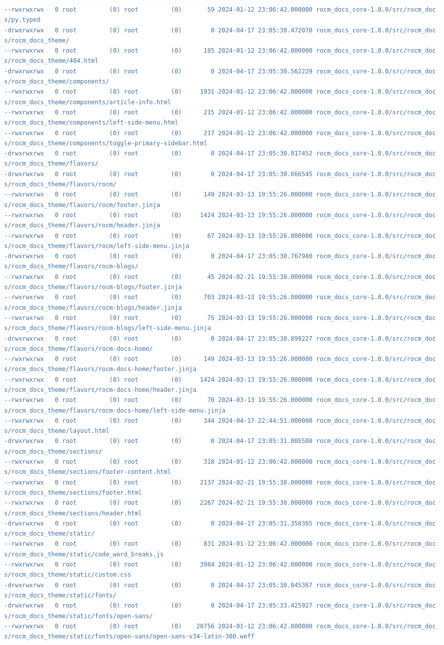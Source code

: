 ```diff
--rwxrwxrwx   0 root         (0) root         (0)       59 2024-01-12 23:06:42.000000 rocm_docs_core-1.0.0/src/rocm_docs/py.typed
-drwxrwxrwx   0 root         (0) root         (0)        0 2024-04-17 23:05:30.472070 rocm_docs_core-1.0.0/src/rocm_docs/rocm_docs_theme/
--rwxrwxrwx   0 root         (0) root         (0)      185 2024-01-12 23:06:42.000000 rocm_docs_core-1.0.0/src/rocm_docs/rocm_docs_theme/404.html
-drwxrwxrwx   0 root         (0) root         (0)        0 2024-04-17 23:05:30.562229 rocm_docs_core-1.0.0/src/rocm_docs/rocm_docs_theme/components/
--rwxrwxrwx   0 root         (0) root         (0)     1931 2024-01-12 23:06:42.000000 rocm_docs_core-1.0.0/src/rocm_docs/rocm_docs_theme/components/article-info.html
--rwxrwxrwx   0 root         (0) root         (0)      215 2024-01-12 23:06:42.000000 rocm_docs_core-1.0.0/src/rocm_docs/rocm_docs_theme/components/left-side-menu.html
--rwxrwxrwx   0 root         (0) root         (0)      217 2024-01-12 23:06:42.000000 rocm_docs_core-1.0.0/src/rocm_docs/rocm_docs_theme/components/toggle-primary-sidebar.html
-drwxrwxrwx   0 root         (0) root         (0)        0 2024-04-17 23:05:30.017452 rocm_docs_core-1.0.0/src/rocm_docs/rocm_docs_theme/flavors/
-drwxrwxrwx   0 root         (0) root         (0)        0 2024-04-17 23:05:30.666545 rocm_docs_core-1.0.0/src/rocm_docs/rocm_docs_theme/flavors/rocm/
--rwxrwxrwx   0 root         (0) root         (0)      149 2024-03-13 19:55:26.000000 rocm_docs_core-1.0.0/src/rocm_docs/rocm_docs_theme/flavors/rocm/footer.jinja
--rwxrwxrwx   0 root         (0) root         (0)     1424 2024-03-13 19:55:26.000000 rocm_docs_core-1.0.0/src/rocm_docs/rocm_docs_theme/flavors/rocm/header.jinja
--rwxrwxrwx   0 root         (0) root         (0)       67 2024-03-13 19:55:26.000000 rocm_docs_core-1.0.0/src/rocm_docs/rocm_docs_theme/flavors/rocm/left-side-menu.jinja
-drwxrwxrwx   0 root         (0) root         (0)        0 2024-04-17 23:05:30.767980 rocm_docs_core-1.0.0/src/rocm_docs/rocm_docs_theme/flavors/rocm-blogs/
--rwxrwxrwx   0 root         (0) root         (0)       45 2024-02-21 19:55:38.000000 rocm_docs_core-1.0.0/src/rocm_docs/rocm_docs_theme/flavors/rocm-blogs/footer.jinja
--rwxrwxrwx   0 root         (0) root         (0)      703 2024-03-13 19:55:26.000000 rocm_docs_core-1.0.0/src/rocm_docs/rocm_docs_theme/flavors/rocm-blogs/header.jinja
--rwxrwxrwx   0 root         (0) root         (0)       75 2024-03-13 19:55:26.000000 rocm_docs_core-1.0.0/src/rocm_docs/rocm_docs_theme/flavors/rocm-blogs/left-side-menu.jinja
-drwxrwxrwx   0 root         (0) root         (0)        0 2024-04-17 23:05:30.899227 rocm_docs_core-1.0.0/src/rocm_docs/rocm_docs_theme/flavors/rocm-docs-home/
--rwxrwxrwx   0 root         (0) root         (0)      149 2024-03-13 19:55:26.000000 rocm_docs_core-1.0.0/src/rocm_docs/rocm_docs_theme/flavors/rocm-docs-home/footer.jinja
--rwxrwxrwx   0 root         (0) root         (0)     1424 2024-03-13 19:55:26.000000 rocm_docs_core-1.0.0/src/rocm_docs/rocm_docs_theme/flavors/rocm-docs-home/header.jinja
--rwxrwxrwx   0 root         (0) root         (0)       70 2024-03-13 19:55:26.000000 rocm_docs_core-1.0.0/src/rocm_docs/rocm_docs_theme/flavors/rocm-docs-home/left-side-menu.jinja
--rwxrwxrwx   0 root         (0) root         (0)      344 2024-04-17 22:44:51.000000 rocm_docs_core-1.0.0/src/rocm_docs/rocm_docs_theme/layout.html
-drwxrwxrwx   0 root         (0) root         (0)        0 2024-04-17 23:05:31.005508 rocm_docs_core-1.0.0/src/rocm_docs/rocm_docs_theme/sections/
--rwxrwxrwx   0 root         (0) root         (0)      318 2024-01-12 23:06:42.000000 rocm_docs_core-1.0.0/src/rocm_docs/rocm_docs_theme/sections/footer-content.html
--rwxrwxrwx   0 root         (0) root         (0)     2137 2024-02-21 19:55:38.000000 rocm_docs_core-1.0.0/src/rocm_docs/rocm_docs_theme/sections/footer.html
--rwxrwxrwx   0 root         (0) root         (0)     2267 2024-02-21 19:55:38.000000 rocm_docs_core-1.0.0/src/rocm_docs/rocm_docs_theme/sections/header.html
-drwxrwxrwx   0 root         (0) root         (0)        0 2024-04-17 23:05:31.358365 rocm_docs_core-1.0.0/src/rocm_docs/rocm_docs_theme/static/
--rwxrwxrwx   0 root         (0) root         (0)      831 2024-01-12 23:06:42.000000 rocm_docs_core-1.0.0/src/rocm_docs/rocm_docs_theme/static/code_word_breaks.js
--rwxrwxrwx   0 root         (0) root         (0)     3984 2024-01-12 23:06:42.000000 rocm_docs_core-1.0.0/src/rocm_docs/rocm_docs_theme/static/custom.css
-drwxrwxrwx   0 root         (0) root         (0)        0 2024-04-17 23:05:30.045367 rocm_docs_core-1.0.0/src/rocm_docs/rocm_docs_theme/static/fonts/
-drwxrwxrwx   0 root         (0) root         (0)        0 2024-04-17 23:05:33.425927 rocm_docs_core-1.0.0/src/rocm_docs/rocm_docs_theme/static/fonts/open-sans/
--rwxrwxrwx   0 root         (0) root         (0)    20756 2024-01-12 23:06:42.000000 rocm_docs_core-1.0.0/src/rocm_docs/rocm_docs_theme/static/fonts/open-sans/open-sans-v34-latin-300.woff
```